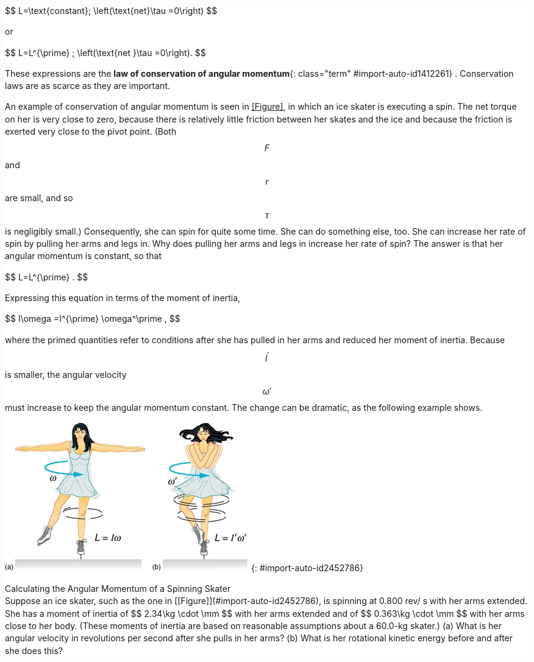 <div class="equation" id="eip-10">
 $$ L=\text{constant}; \left(\text{net}\tau =0\right) $$
</div>

or

<div class="equation" id="eip-67">
 $$ L=L^{\prime} ; \left(\text{net }\tau =0\right). $$
</div>

These expressions are the **law of conservation of angular momentum**{:
class="term" #import-auto-id1412261} . Conservation laws are as scarce as
they are important.

An example of conservation of angular momentum is seen
in [[Figure]](#import-auto-id2452786), in which an ice skater is executing a
spin. The net torque on her is very close to zero, because there is relatively
little friction between her skates and the ice and because the friction is
exerted very close to the pivot point. (Both $$ F $$ and $$ r $$ are small, and
so $$ \tau $$ is negligibly small.) Consequently, she can spin for quite some
time. She can do something else, too. She can increase her rate of spin by
pulling her arms and legs in. Why does pulling her arms and legs in increase her
rate of spin? The answer is that her angular momentum is constant, so that

<div class="equation" id="eip-572">
 $$ L=L^{\prime} . $$
</div>

Expressing this equation in terms of the moment of inertia,

<div class="equation" id="eip-752">
 $$ I\omega =I^{\prime}  \omega^\prime , $$
</div>

where the primed quantities refer to conditions after she has pulled in her arms
and reduced her moment of inertia. Because $$ I^{\prime} $$ is smaller, the
angular velocity $$ \omega \prime $$ must increase to keep the angular momentum
constant. The change can be dramatic, as the following example shows.

![The image a shows an ice skater spinning on the tip of her skate with both her arms and one leg extended. The image b shows the ice skater spinning on the tip of one skate, with her arms crossed and one leg supported on another.](../resources/Figure_11_05_03a.jpg "(a) An ice skater is spinning on the tip of her skate with her arms extended. Her angular momentum is conserved because the net torque on her is negligibly small. In the next image, her rate of spin increases greatly when she pulls in her arms, decreasing her moment of inertia. The work she does to pull in her arms results in an increase in rotational kinetic energy.")
{: #import-auto-id2452786}

<div class="example" markdown="1">
<div class="title">
Calculating the Angular Momentum of a Spinning Skater
</div>
Suppose an ice skater, such as the one in [[Figure]](#import-auto-id2452786), is spinning
at 0.800 rev/ s with her arms extended. She has a moment of inertia of $$ 2.34\kg \cdot \mm $$
with her arms extended and of $$ 0.363\kg \cdot \mm $$ with her
arms close to her body. (These moments of inertia are based on reasonable
assumptions about a 60.0-kg skater.) (a) What is her angular velocity in
revolutions per second after she pulls in her arms?
(b) What is her rotational kinetic energy before and after she does this?
